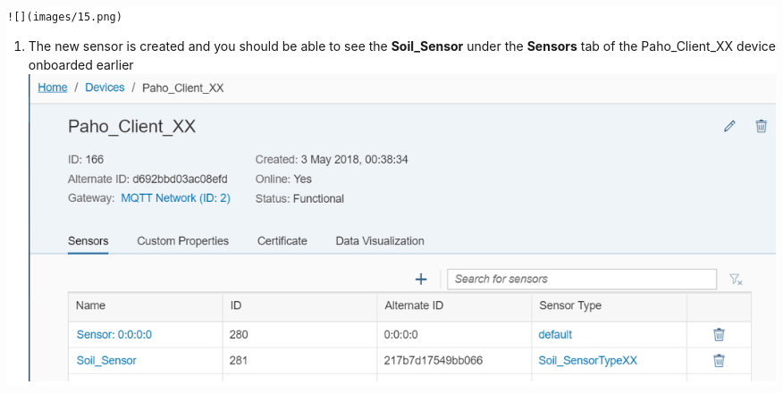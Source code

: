 	![](images/15.png)

1.	The new sensor is created and you should be able to see the **Soil_Sensor** under the **Sensors** tab of the Paho\_Client\_XX device onboarded earlier  
	![](images/16.png)
